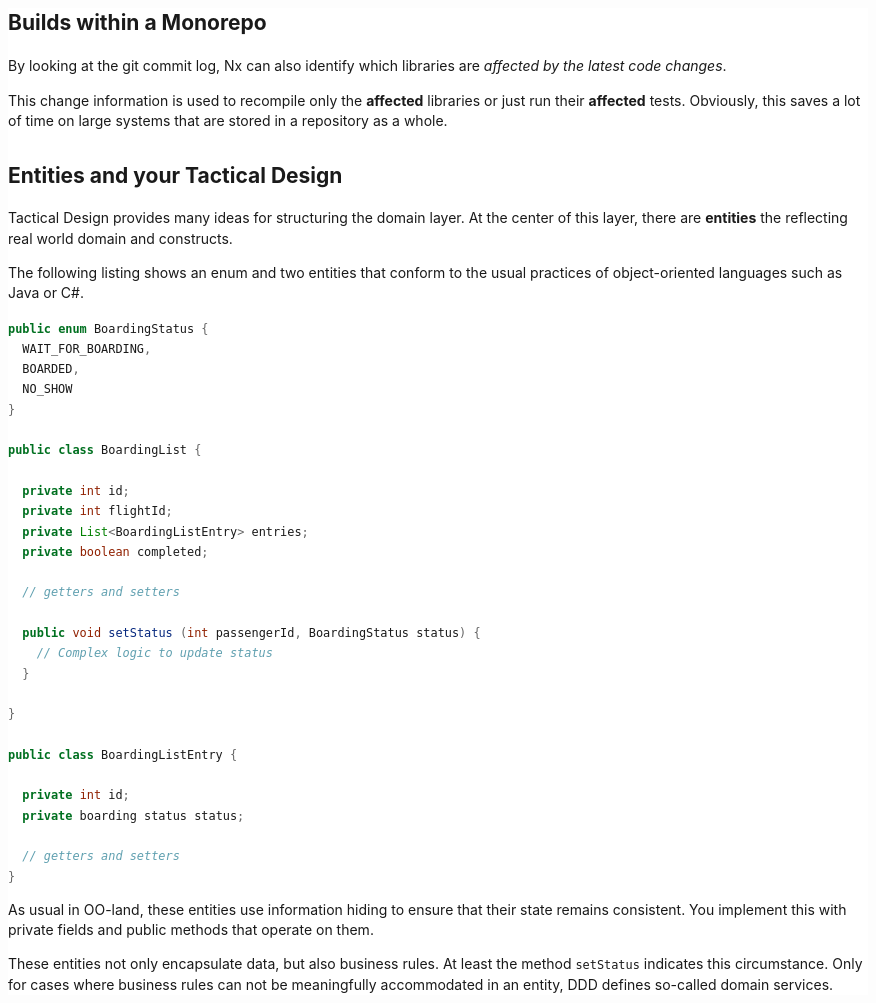 ## Builds within a Monorepo

By looking at the git commit log, Nx can also identify which libraries are *affected by the latest code changes*. 

This change information is used to recompile only the **affected** libraries or just run their **affected** tests. Obviously, this saves a lot of time on large systems that are stored in a repository as a whole.


## Entities and your Tactical Design

Tactical Design provides many ideas for structuring the domain layer. At the center of this layer, there are **entities** the reflecting real world domain and constructs.  

The following listing shows an enum and two entities that conform to the usual practices of object-oriented languages such as Java or C#.
 

```Java
public enum BoardingStatus {
  WAIT_FOR_BOARDING,
  BOARDED,
  NO_SHOW
}

public class BoardingList {

  private int id;
  private int flightId;
  private List<BoardingListEntry> entries;
  private boolean completed;

  // getters and setters

  public void setStatus (int passengerId, BoardingStatus status) {
    // Complex logic to update status
  }

}

public class BoardingListEntry {

  private int id;
  private boarding status status;

  // getters and setters
}
```

As usual in OO-land, these entities use information hiding to ensure that their state remains consistent. You implement this with private fields and public methods that operate on them. 

These entities not only encapsulate data, but also business rules. At least the method ``setStatus`` indicates this circumstance. Only for cases where business rules can not be meaningfully accommodated in an entity, DDD defines so-called domain services.
